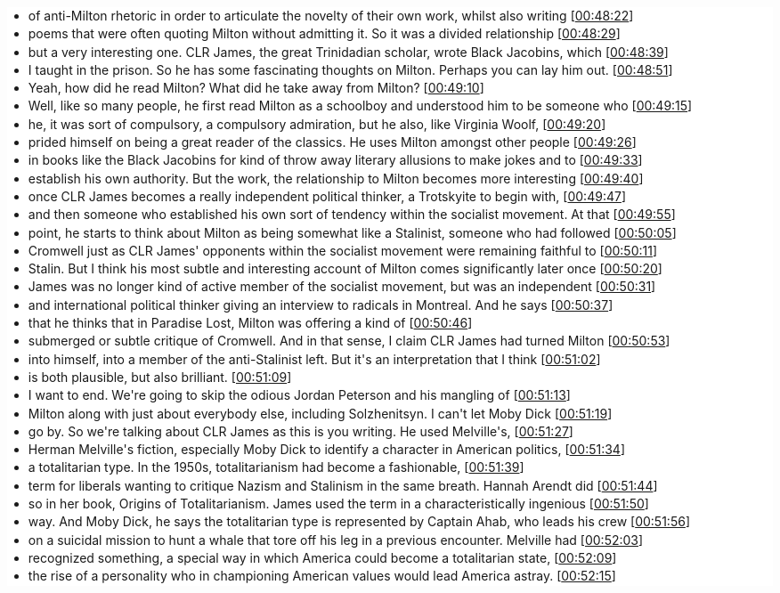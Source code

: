 *  of anti-Milton rhetoric in order to articulate the novelty of their own work, whilst also writing [[00:48:22](https://www.youtube.com/watch?v=-WqxMOfXYlg&t=2902.9s)]
*  poems that were often quoting Milton without admitting it. So it was a divided relationship [[00:48:29](https://www.youtube.com/watch?v=-WqxMOfXYlg&t=2909.78s)]
*  but a very interesting one. CLR James, the great Trinidadian scholar, wrote Black Jacobins, which [[00:48:39](https://www.youtube.com/watch?v=-WqxMOfXYlg&t=2919.1400000000003s)]
*  I taught in the prison. So he has some fascinating thoughts on Milton. Perhaps you can lay him out. [[00:48:51](https://www.youtube.com/watch?v=-WqxMOfXYlg&t=2931.22s)]
*  Yeah, how did he read Milton? What did he take away from Milton? [[00:49:10](https://www.youtube.com/watch?v=-WqxMOfXYlg&t=2950.66s)]
*  Well, like so many people, he first read Milton as a schoolboy and understood him to be someone who [[00:49:15](https://www.youtube.com/watch?v=-WqxMOfXYlg&t=2955.46s)]
*  he, it was sort of compulsory, a compulsory admiration, but he also, like Virginia Woolf, [[00:49:20](https://www.youtube.com/watch?v=-WqxMOfXYlg&t=2960.7400000000002s)]
*  prided himself on being a great reader of the classics. He uses Milton amongst other people [[00:49:26](https://www.youtube.com/watch?v=-WqxMOfXYlg&t=2966.5s)]
*  in books like the Black Jacobins for kind of throw away literary allusions to make jokes and to [[00:49:33](https://www.youtube.com/watch?v=-WqxMOfXYlg&t=2973.94s)]
*  establish his own authority. But the work, the relationship to Milton becomes more interesting [[00:49:40](https://www.youtube.com/watch?v=-WqxMOfXYlg&t=2980.9s)]
*  once CLR James becomes a really independent political thinker, a Trotskyite to begin with, [[00:49:47](https://www.youtube.com/watch?v=-WqxMOfXYlg&t=2987.86s)]
*  and then someone who established his own sort of tendency within the socialist movement. At that [[00:49:55](https://www.youtube.com/watch?v=-WqxMOfXYlg&t=2995.2200000000003s)]
*  point, he starts to think about Milton as being somewhat like a Stalinist, someone who had followed [[00:50:05](https://www.youtube.com/watch?v=-WqxMOfXYlg&t=3005.78s)]
*  Cromwell just as CLR James' opponents within the socialist movement were remaining faithful to [[00:50:11](https://www.youtube.com/watch?v=-WqxMOfXYlg&t=3011.94s)]
*  Stalin. But I think his most subtle and interesting account of Milton comes significantly later once [[00:50:20](https://www.youtube.com/watch?v=-WqxMOfXYlg&t=3020.42s)]
*  James was no longer kind of active member of the socialist movement, but was an independent [[00:50:31](https://www.youtube.com/watch?v=-WqxMOfXYlg&t=3031.46s)]
*  and international political thinker giving an interview to radicals in Montreal. And he says [[00:50:37](https://www.youtube.com/watch?v=-WqxMOfXYlg&t=3037.94s)]
*  that he thinks that in Paradise Lost, Milton was offering a kind of [[00:50:46](https://www.youtube.com/watch?v=-WqxMOfXYlg&t=3046.5s)]
*  submerged or subtle critique of Cromwell. And in that sense, I claim CLR James had turned Milton [[00:50:53](https://www.youtube.com/watch?v=-WqxMOfXYlg&t=3053.14s)]
*  into himself, into a member of the anti-Stalinist left. But it's an interpretation that I think [[00:51:02](https://www.youtube.com/watch?v=-WqxMOfXYlg&t=3062.3399999999997s)]
*  is both plausible, but also brilliant. [[00:51:09](https://www.youtube.com/watch?v=-WqxMOfXYlg&t=3069.54s)]
*  I want to end. We're going to skip the odious Jordan Peterson and his mangling of [[00:51:13](https://www.youtube.com/watch?v=-WqxMOfXYlg&t=3073.7s)]
*  Milton along with just about everybody else, including Solzhenitsyn. I can't let Moby Dick [[00:51:19](https://www.youtube.com/watch?v=-WqxMOfXYlg&t=3079.7799999999997s)]
*  go by. So we're talking about CLR James as this is you writing. He used Melville's, [[00:51:27](https://www.youtube.com/watch?v=-WqxMOfXYlg&t=3087.86s)]
*  Herman Melville's fiction, especially Moby Dick to identify a character in American politics, [[00:51:34](https://www.youtube.com/watch?v=-WqxMOfXYlg&t=3094.2599999999998s)]
*  a totalitarian type. In the 1950s, totalitarianism had become a fashionable, [[00:51:39](https://www.youtube.com/watch?v=-WqxMOfXYlg&t=3099.46s)]
*  term for liberals wanting to critique Nazism and Stalinism in the same breath. Hannah Arendt did [[00:51:44](https://www.youtube.com/watch?v=-WqxMOfXYlg&t=3104.58s)]
*  so in her book, Origins of Totalitarianism. James used the term in a characteristically ingenious [[00:51:50](https://www.youtube.com/watch?v=-WqxMOfXYlg&t=3110.34s)]
*  way. And Moby Dick, he says the totalitarian type is represented by Captain Ahab, who leads his crew [[00:51:56](https://www.youtube.com/watch?v=-WqxMOfXYlg&t=3116.34s)]
*  on a suicidal mission to hunt a whale that tore off his leg in a previous encounter. Melville had [[00:52:03](https://www.youtube.com/watch?v=-WqxMOfXYlg&t=3123.22s)]
*  recognized something, a special way in which America could become a totalitarian state, [[00:52:09](https://www.youtube.com/watch?v=-WqxMOfXYlg&t=3129.94s)]
*  the rise of a personality who in championing American values would lead America astray. [[00:52:15](https://www.youtube.com/watch?v=-WqxMOfXYlg&t=3135.94s)]